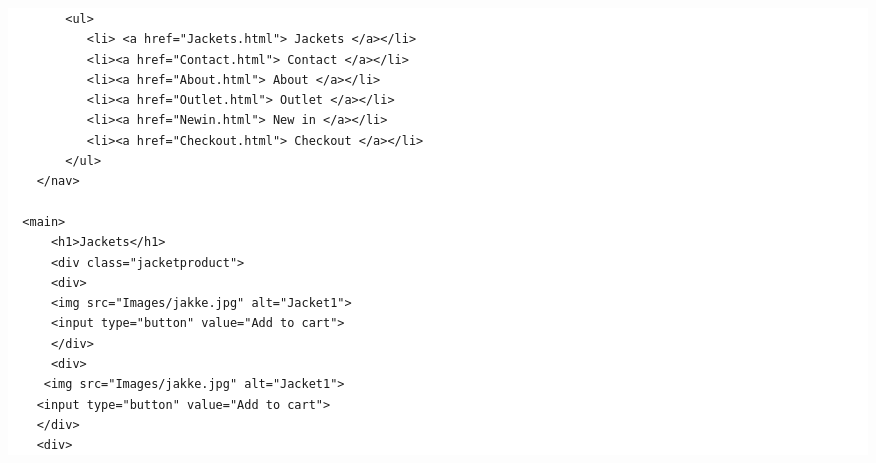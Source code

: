             <ul>
               <li> <a href="Jackets.html"> Jackets </a></li>
               <li><a href="Contact.html"> Contact </a></li>
               <li><a href="About.html"> About </a></li>
               <li><a href="Outlet.html"> Outlet </a></li>
               <li><a href="Newin.html"> New in </a></li>
               <li><a href="Checkout.html"> Checkout </a></li>
            </ul>
        </nav>
 
      <main>
          <h1>Jackets</h1>
          <div class="jacketproduct">
          <div>
          <img src="Images/jakke.jpg" alt="Jacket1">
          <input type="button" value="Add to cart">
          </div>
          <div>
         <img src="Images/jakke.jpg" alt="Jacket1">
        <input type="button" value="Add to cart">
        </div>
        <div>